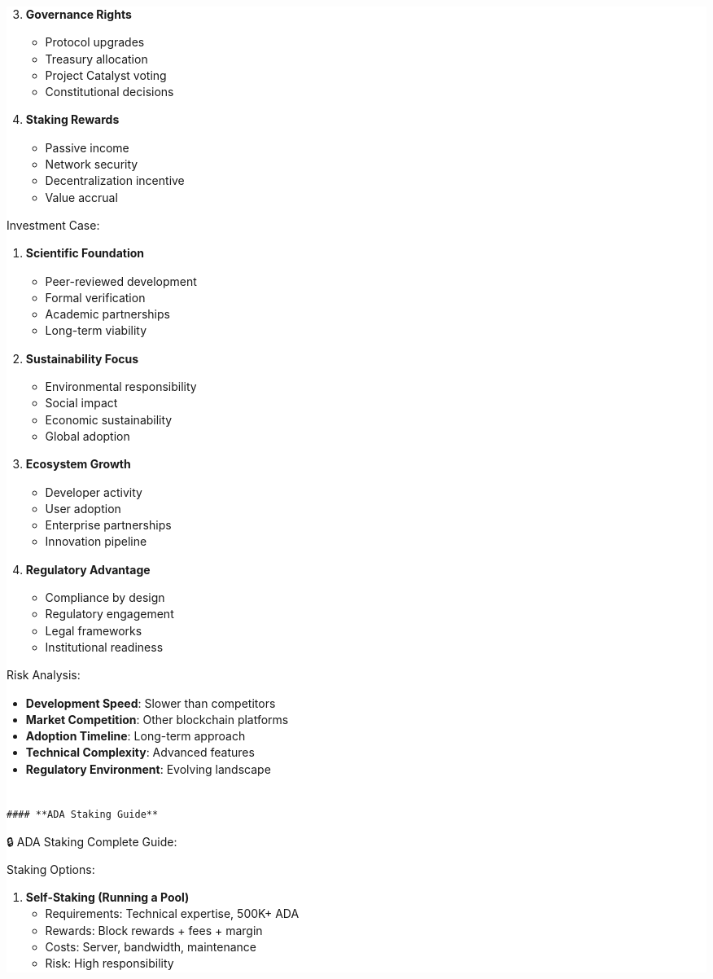 3. **Governance Rights**
   - Protocol upgrades
   - Treasury allocation
   - Project Catalyst voting
   - Constitutional decisions

4. **Staking Rewards**
   - Passive income
   - Network security
   - Decentralization incentive
   - Value accrual

Investment Case:
1. **Scientific Foundation**
   - Peer-reviewed development
   - Formal verification
   - Academic partnerships
   - Long-term viability

2. **Sustainability Focus**
   - Environmental responsibility
   - Social impact
   - Economic sustainability
   - Global adoption

3. **Ecosystem Growth**
   - Developer activity
   - User adoption
   - Enterprise partnerships
   - Innovation pipeline

4. **Regulatory Advantage**
   - Compliance by design
   - Regulatory engagement
   - Legal frameworks
   - Institutional readiness

Risk Analysis:
- **Development Speed**: Slower than competitors
- **Market Competition**: Other blockchain platforms
- **Adoption Timeline**: Long-term approach
- **Technical Complexity**: Advanced features
- **Regulatory Environment**: Evolving landscape
```

#### **ADA Staking Guide**
```
🔒 ADA Staking Complete Guide:

Staking Options:
1. **Self-Staking (Running a Pool)**
   - Requirements: Technical expertise, 500K+ ADA
   - Rewards: Block rewards + fees + margin
   - Costs: Server, bandwidth, maintenance
   - Risk: High responsibility
